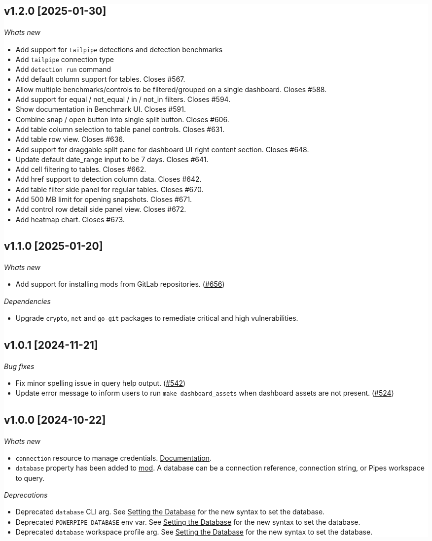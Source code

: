 ## v1.2.0 [2025-01-30]
_Whats new_

* Add support for `tailpipe` detections and detection benchmarks
* Add `tailpipe` connection type
* Add `detection run` command
* Add default column support for tables. Closes #567.
* Allow multiple benchmarks/controls to be filtered/grouped on a single dashboard. Closes #588.
* Add support for equal / not_equal / in / not_in filters. Closes #594.
* Show documentation in Benchmark UI. Closes #591.
* Combine snap / open button into single split button. Closes #606.
* Add table column selection to table panel controls. Closes #631.
* Add table row view. Closes #636.
* Add support for draggable split pane for dashboard UI right content section. Closes #648.
* Update default date_range input to be 7 days. Closes #641.
* Add cell filtering to tables. Closes #662.
* Add href support to detection column data. Closes #642.
* Add table filter side panel for regular tables. Closes #670.
* Add 500 MB limit for opening snapshots. Closes #671.
* Add control row detail side panel view. Closes #672.
* Add heatmap chart. Closes #673.

## v1.1.0 [2025-01-20]
_Whats new_
- Add support for installing mods from GitLab repositories. ([#656](https://github.com/turbot/powerpipe/issues/656))

_Dependencies_
- Upgrade `crypto`, `net` and `go-git` packages to remediate critical and high vulnerabilities.

## v1.0.1 [2024-11-21]
_Bug fixes_
- Fix minor spelling issue in query help output. ([#542](https://github.com/turbot/powerpipe/issues/542))
- Update error message to inform users to run `make dashboard_assets` when dashboard assets are not present. ([#524](https://github.com/turbot/powerpipe/issues/524))

## v1.0.0 [2024-10-22]
_Whats new_
- `connection` resource to manage credentials. [Documentation](https://powerpipe.io/docs/reference/config-files/connection).
- `database` property has been added to [mod](https://powerpipe.io/docs/powerpipe-hcl/mod). A database can be a connection reference, connection string, or Pipes workspace to query.

_Deprecations_
- Deprecated `database` CLI arg. See [Setting the Database](https://powerpipe.io/docs/run#selecting-a-database) for the new syntax to set the database.
- Deprecated `POWERPIPE_DATABASE` env var. See [Setting the Database](https://powerpipe.io/docs/run#selecting-a-database) for the new syntax to set the database.
- Deprecated `database` workspace profile arg. See [Setting the Database](https://powerpipe.io/docs/run#selecting-a-database) for the new syntax to set the database.
